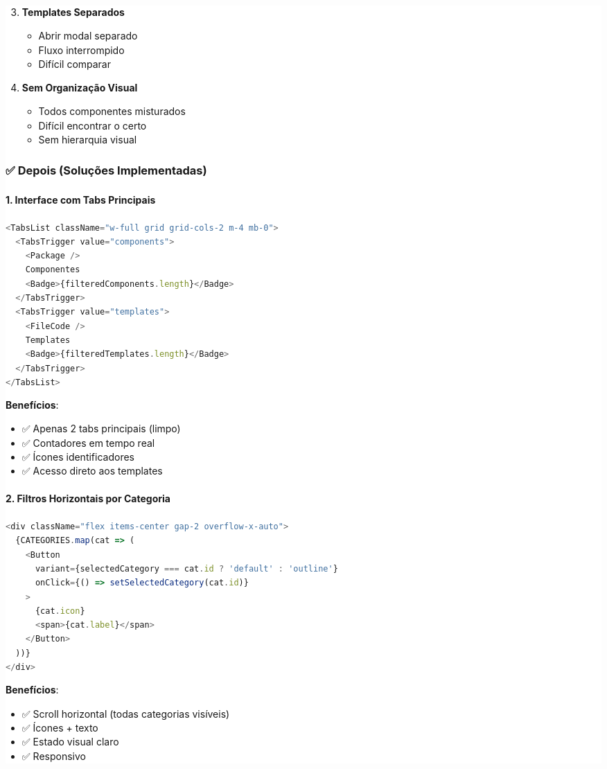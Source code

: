 3. **Templates Separados**
   - Abrir modal separado
   - Fluxo interrompido
   - Difícil comparar

4. **Sem Organização Visual**
   - Todos componentes misturados
   - Difícil encontrar o certo
   - Sem hierarquia visual

### ✅ Depois (Soluções Implementadas)

#### 1. **Interface com Tabs Principais**

```typescript
<TabsList className="w-full grid grid-cols-2 m-4 mb-0">
  <TabsTrigger value="components">
    <Package />
    Componentes
    <Badge>{filteredComponents.length}</Badge>
  </TabsTrigger>
  <TabsTrigger value="templates">
    <FileCode />
    Templates
    <Badge>{filteredTemplates.length}</Badge>
  </TabsTrigger>
</TabsList>
```

**Benefícios**:
- ✅ Apenas 2 tabs principais (limpo)
- ✅ Contadores em tempo real
- ✅ Ícones identificadores
- ✅ Acesso direto aos templates

#### 2. **Filtros Horizontais por Categoria**

```typescript
<div className="flex items-center gap-2 overflow-x-auto">
  {CATEGORIES.map(cat => (
    <Button
      variant={selectedCategory === cat.id ? 'default' : 'outline'}
      onClick={() => setSelectedCategory(cat.id)}
    >
      {cat.icon}
      <span>{cat.label}</span>
    </Button>
  ))}
</div>
```

**Benefícios**:
- ✅ Scroll horizontal (todas categorias visíveis)
- ✅ Ícones + texto
- ✅ Estado visual claro
- ✅ Responsivo
